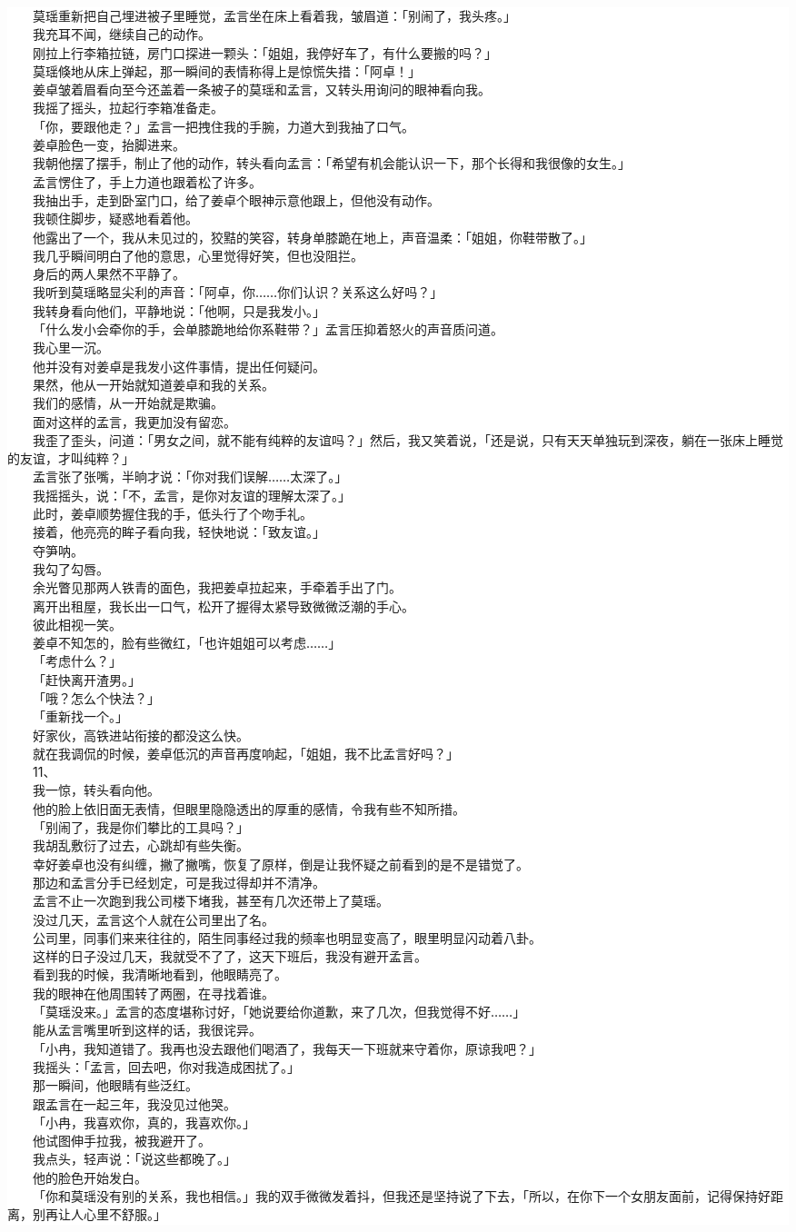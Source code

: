 &emsp;&emsp;莫瑶重新把自己埋进被子里睡觉，孟言坐在床上看着我，皱眉道：「别闹了，我头疼。」  
&emsp;&emsp;我充耳不闻，继续自己的动作。  
&emsp;&emsp;刚拉上行李箱拉链，房门口探进一颗头：「姐姐，我停好车了，有什么要搬的吗？」  
&emsp;&emsp;莫瑶倏地从床上弹起，那一瞬间的表情称得上是惊慌失措：「阿卓！」  
&emsp;&emsp;姜卓皱着眉看向至今还盖着一条被子的莫瑶和孟言，又转头用询问的眼神看向我。  
&emsp;&emsp;我摇了摇头，拉起行李箱准备走。  
&emsp;&emsp;「你，要跟他走？」孟言一把拽住我的手腕，力道大到我抽了口气。  
&emsp;&emsp;姜卓脸色一变，抬脚进来。  
&emsp;&emsp;我朝他摆了摆手，制止了他的动作，转头看向孟言：「希望有机会能认识一下，那个长得和我很像的女生。」  
&emsp;&emsp;孟言愣住了，手上力道也跟着松了许多。  
&emsp;&emsp;我抽出手，走到卧室门口，给了姜卓个眼神示意他跟上，但他没有动作。  
&emsp;&emsp;我顿住脚步，疑惑地看着他。  
&emsp;&emsp;他露出了一个，我从未见过的，狡黠的笑容，转身单膝跪在地上，声音温柔：「姐姐，你鞋带散了。」  
&emsp;&emsp;我几乎瞬间明白了他的意思，心里觉得好笑，但也没阻拦。  
&emsp;&emsp;身后的两人果然不平静了。  
&emsp;&emsp;我听到莫瑶略显尖利的声音：「阿卓，你……你们认识？关系这么好吗？」  
&emsp;&emsp;我转身看向他们，平静地说：「他啊，只是我发小。」  
&emsp;&emsp;「什么发小会牵你的手，会单膝跪地给你系鞋带？」孟言压抑着怒火的声音质问道。  
&emsp;&emsp;我心里一沉。  
&emsp;&emsp;他并没有对姜卓是我发小这件事情，提出任何疑问。  
&emsp;&emsp;果然，他从一开始就知道姜卓和我的关系。  
&emsp;&emsp;我们的感情，从一开始就是欺骗。  
&emsp;&emsp;面对这样的孟言，我更加没有留恋。  
&emsp;&emsp;我歪了歪头，问道：「男女之间，就不能有纯粹的友谊吗？」然后，我又笑着说，「还是说，只有天天单独玩到深夜，躺在一张床上睡觉的友谊，才叫纯粹？」  
&emsp;&emsp;孟言张了张嘴，半晌才说：「你对我们误解……太深了。」  
&emsp;&emsp;我摇摇头，说：「不，孟言，是你对友谊的理解太深了。」  
&emsp;&emsp;此时，姜卓顺势握住我的手，低头行了个吻手礼。  
&emsp;&emsp;接着，他亮亮的眸子看向我，轻快地说：「致友谊。」  
&emsp;&emsp;夺笋呐。  
&emsp;&emsp;我勾了勾唇。  
&emsp;&emsp;余光瞥见那两人铁青的面色，我把姜卓拉起来，手牵着手出了门。  
&emsp;&emsp;离开出租屋，我长出一口气，松开了握得太紧导致微微泛潮的手心。  
&emsp;&emsp;彼此相视一笑。  
&emsp;&emsp;姜卓不知怎的，脸有些微红，「也许姐姐可以考虑……」  
&emsp;&emsp;「考虑什么？」  
&emsp;&emsp;「赶快离开渣男。」  
&emsp;&emsp;「哦？怎么个快法？」  
&emsp;&emsp;「重新找一个。」  
&emsp;&emsp;好家伙，高铁进站衔接的都没这么快。  
&emsp;&emsp;就在我调侃的时候，姜卓低沉的声音再度响起，「姐姐，我不比孟言好吗？」  
&emsp;&emsp;11、  
&emsp;&emsp;我一惊，转头看向他。  
&emsp;&emsp;他的脸上依旧面无表情，但眼里隐隐透出的厚重的感情，令我有些不知所措。  
&emsp;&emsp;「别闹了，我是你们攀比的工具吗？」  
&emsp;&emsp;我胡乱敷衍了过去，心跳却有些失衡。  
&emsp;&emsp;幸好姜卓也没有纠缠，撇了撇嘴，恢复了原样，倒是让我怀疑之前看到的是不是错觉了。  
&emsp;&emsp;那边和孟言分手已经划定，可是我过得却并不清净。  
&emsp;&emsp;孟言不止一次跑到我公司楼下堵我，甚至有几次还带上了莫瑶。  
&emsp;&emsp;没过几天，孟言这个人就在公司里出了名。  
&emsp;&emsp;公司里，同事们来来往往的，陌生同事经过我的频率也明显变高了，眼里明显闪动着八卦。  
&emsp;&emsp;这样的日子没过几天，我就受不了了，这天下班后，我没有避开孟言。  
&emsp;&emsp;看到我的时候，我清晰地看到，他眼睛亮了。  
&emsp;&emsp;我的眼神在他周围转了两圈，在寻找着谁。  
&emsp;&emsp;「莫瑶没来。」孟言的态度堪称讨好，「她说要给你道歉，来了几次，但我觉得不好……」  
&emsp;&emsp;能从孟言嘴里听到这样的话，我很诧异。  
&emsp;&emsp;「小冉，我知道错了。我再也没去跟他们喝酒了，我每天一下班就来守着你，原谅我吧？」  
&emsp;&emsp;我摇头：「孟言，回去吧，你对我造成困扰了。」  
&emsp;&emsp;那一瞬间，他眼睛有些泛红。  
&emsp;&emsp;跟孟言在一起三年，我没见过他哭。  
&emsp;&emsp;「小冉，我喜欢你，真的，我喜欢你。」  
&emsp;&emsp;他试图伸手拉我，被我避开了。  
&emsp;&emsp;我点头，轻声说：「说这些都晚了。」  
&emsp;&emsp;他的脸色开始发白。  
&emsp;&emsp;「你和莫瑶没有别的关系，我也相信。」我的双手微微发着抖，但我还是坚持说了下去，「所以，在你下一个女朋友面前，记得保持好距离，别再让人心里不舒服。」  